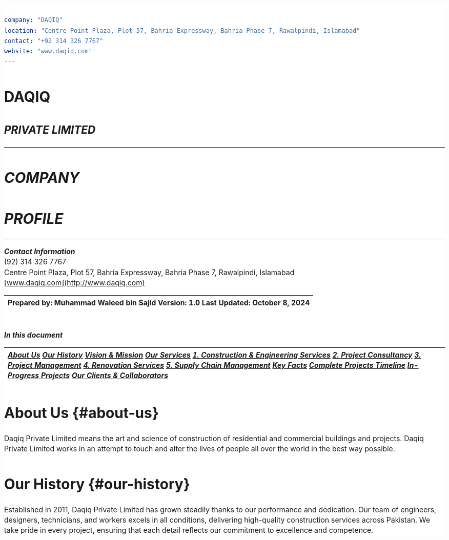 ```yaml
---
company: "DAQIQ"
location: "Centre Point Plaza, Plot 57, Bahria Expressway, Bahria Phase 7, Rawalpindi, Islamabad"
contact: "+92 314 326 7767"
website: "www.daqiq.com"
---
```

# **DAQIQ** 

## *PRIVATE LIMITED* 

---

# ***COMPANY*** 

# ***PROFILE***

---

***Contact Information***  
(92) 314 326 7767  
Centre Point Plaza, Plot 57, Bahria Expressway, Bahria Phase 7, Rawalpindi, Islamabad  
[www.daqiq.com](http://www.daqiq.com)

| Prepared by:  Muhammad Waleed bin Sajid Version: 1.0 Last Updated: October 8, 2024 |
| :---- |

# 

***In this document***

|  [*About Us*](#about-us) [*Our History*](#our-history) [*Vision & Mission*](#vision-&-mission) [*Our Services*](#our-services) [*1\. Construction & Engineering Services*](#construction-&-engineering-services) [*2\. Project Consultancy*](#project-consultancy) [*3\. Project Management*](#project-management) [*4\. Renovation Services*](#renovation-services) [*5\. Supply Chain Management*](#supply-chain-management) [*Key Facts*](#key-facts) [*Complete Projects Timeline*](#complete-projects-timeline) [*In-Progress Projects*](#in-progress-projects) [*Our Clients & Collaborators*](#our-clients-&-collaborators)  |
| :---- |

# 

# **About Us** {#about-us}

Daqiq Private Limited means the art and science of construction of residential and commercial buildings and projects. Daqiq Private Limited works in an attempt to touch and alter the lives of people all over the world in the best way possible.

# 

# **Our History** {#our-history}

Established in 2011, Daqiq Private Limited has grown steadily thanks to our performance and dedication. Our team of engineers, designers, technicians, and workers excels in all conditions, delivering high-quality construction services across Pakistan. We take pride in every project, ensuring that each detail reflects our commitment to excellence and competence.
